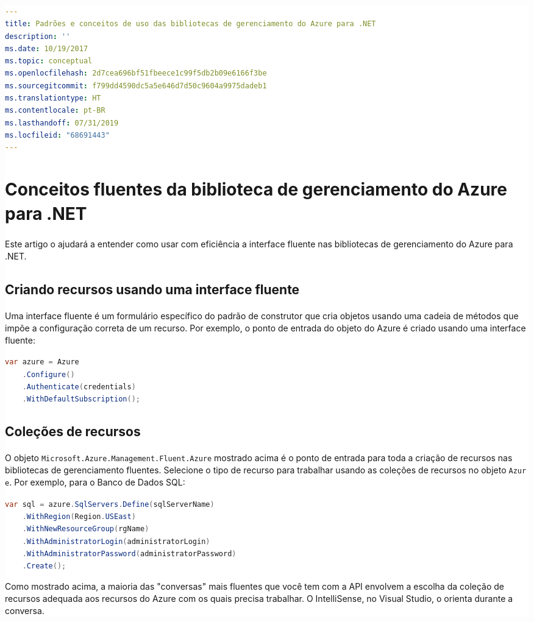 ```yaml
---
title: Padrões e conceitos de uso das bibliotecas de gerenciamento do Azure para .NET
description: ''
ms.date: 10/19/2017
ms.topic: conceptual
ms.openlocfilehash: 2d7cea696bf51fbeece1c99f5db2b09e6166f3be
ms.sourcegitcommit: f799dd4590dc5a5e646d7d50c9604a9975dadeb1
ms.translationtype: HT
ms.contentlocale: pt-BR
ms.lasthandoff: 07/31/2019
ms.locfileid: "68691443"
---
```

# <a name="azure-management-library-for-net-fluent-concepts"></a>Conceitos fluentes da biblioteca de gerenciamento do Azure para .NET

Este artigo o ajudará a entender como usar com eficiência a interface fluente nas bibliotecas de gerenciamento do Azure para .NET.

## <a name="building-resources-using-a-fluent-interface"></a>Criando recursos usando uma interface fluente

Uma interface fluente é um formulário específico do padrão de construtor que cria objetos usando uma cadeia de métodos que impõe a configuração correta de um recurso. Por exemplo, o ponto de entrada do objeto do Azure é criado usando uma interface fluente:

```csharp
var azure = Azure
    .Configure()
    .Authenticate(credentials)
    .WithDefaultSubscription();
```

## <a name="resource-collections"></a>Coleções de recursos

O objeto `Microsoft.Azure.Management.Fluent.Azure` mostrado acima é o ponto de entrada para toda a criação de recursos nas bibliotecas de gerenciamento fluentes. Selecione o tipo de recurso para trabalhar usando as coleções de recursos no objeto `Azure`. Por exemplo, para o Banco de Dados SQL:

```csharp
var sql = azure.SqlServers.Define(sqlServerName)
    .WithRegion(Region.USEast)
    .WithNewResourceGroup(rgName)
    .WithAdministratorLogin(administratorLogin)
    .WithAdministratorPassword(administratorPassword)
    .Create();
```

Como mostrado acima, a maioria das "conversas" mais fluentes que você tem com a API envolvem a escolha da coleção de recursos adequada aos recursos do Azure com os quais precisa trabalhar.  O IntelliSense, no Visual Studio, o orienta durante a conversa. 

